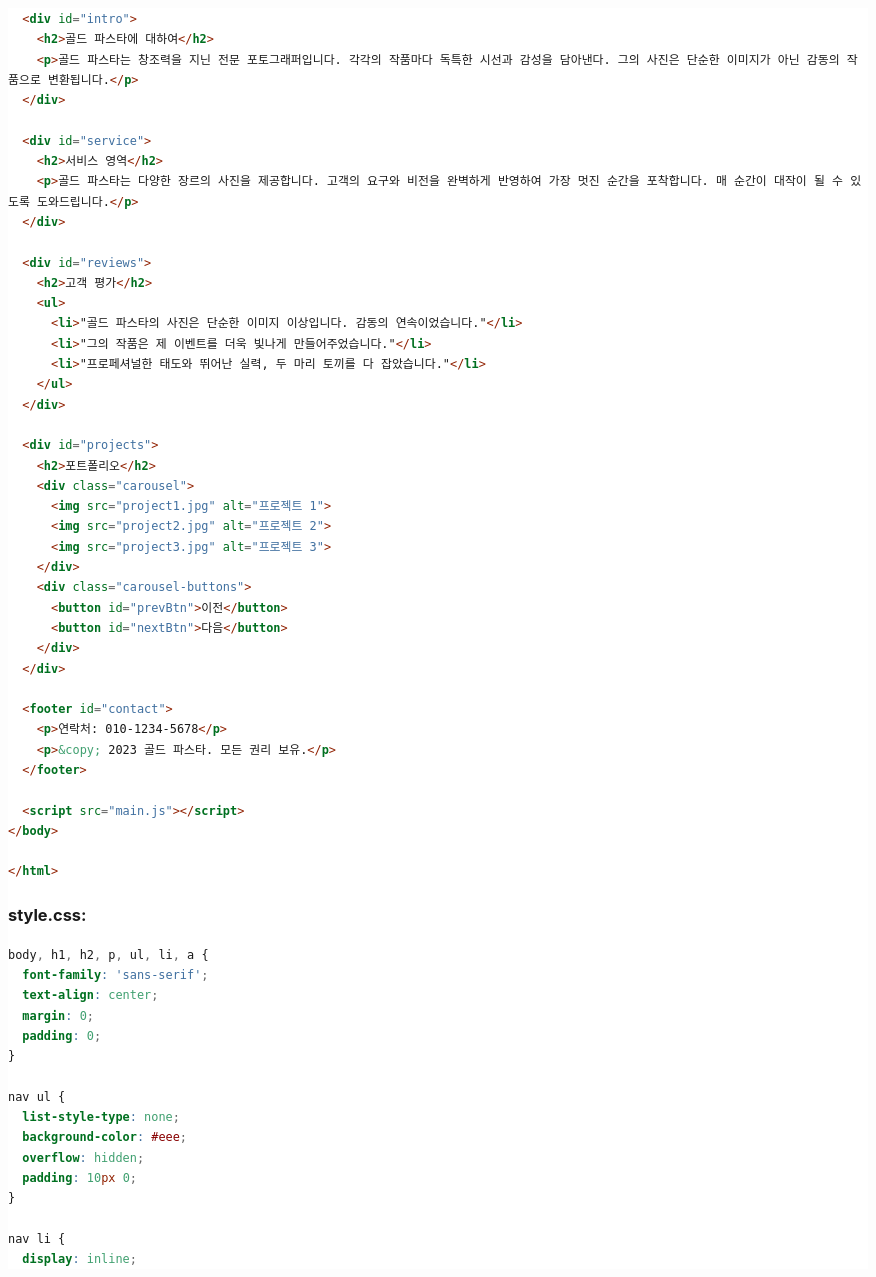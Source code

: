 ```html
  <div id="intro">
    <h2>골드 파스타에 대하여</h2>
    <p>골드 파스타는 창조력을 지닌 전문 포토그래퍼입니다. 각각의 작품마다 독특한 시선과 감성을 담아낸다. 그의 사진은 단순한 이미지가 아닌 감동의 작품으로 변환됩니다.</p>
  </div>

  <div id="service">
    <h2>서비스 영역</h2>
    <p>골드 파스타는 다양한 장르의 사진을 제공합니다. 고객의 요구와 비전을 완벽하게 반영하여 가장 멋진 순간을 포착합니다. 매 순간이 대작이 될 수 있도록 도와드립니다.</p>
  </div>

  <div id="reviews">
    <h2>고객 평가</h2>
    <ul>
      <li>"골드 파스타의 사진은 단순한 이미지 이상입니다. 감동의 연속이었습니다."</li>
      <li>"그의 작품은 제 이벤트를 더욱 빛나게 만들어주었습니다."</li>
      <li>"프로페셔널한 태도와 뛰어난 실력, 두 마리 토끼를 다 잡았습니다."</li>
    </ul>
  </div>

  <div id="projects">
    <h2>포트폴리오</h2>
    <div class="carousel">
      <img src="project1.jpg" alt="프로젝트 1">
      <img src="project2.jpg" alt="프로젝트 2">
      <img src="project3.jpg" alt="프로젝트 3">
    </div>
    <div class="carousel-buttons">
      <button id="prevBtn">이전</button>
      <button id="nextBtn">다음</button>
    </div>
  </div>

  <footer id="contact">
    <p>연락처: 010-1234-5678</p>
    <p>&copy; 2023 골드 파스타. 모든 권리 보유.</p>
  </footer>

  <script src="main.js"></script>
</body>

</html>
```

### style.css:
```css
body, h1, h2, p, ul, li, a {
  font-family: 'sans-serif';
  text-align: center;
  margin: 0;
  padding: 0;
}

nav ul {
  list-style-type: none;
  background-color: #eee;
  overflow: hidden;
  padding: 10px 0;
}

nav li {
  display: inline;
```